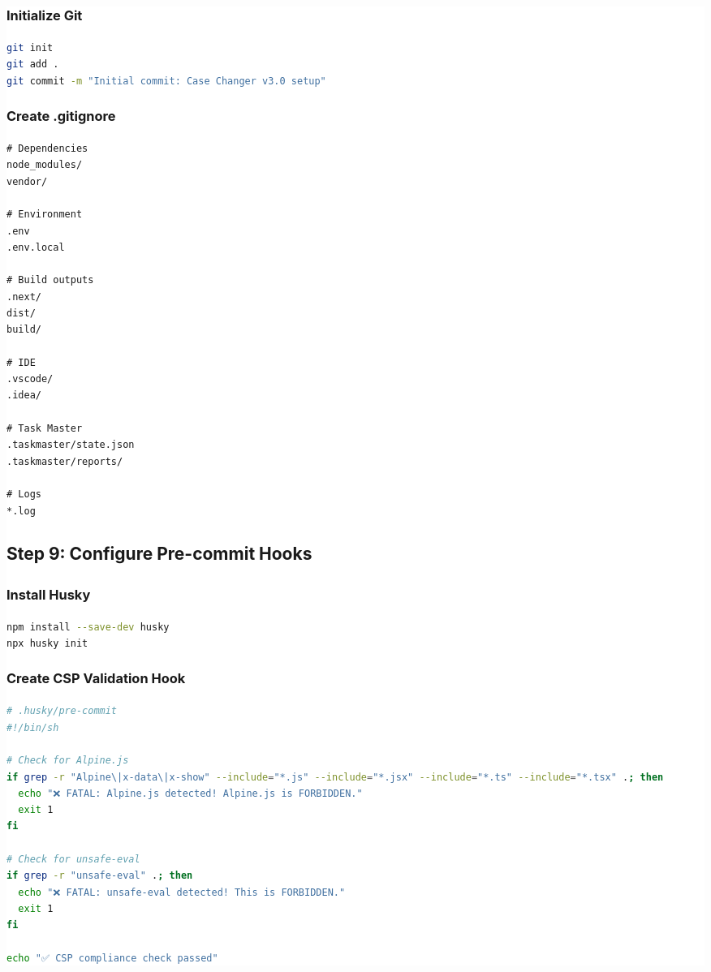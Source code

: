 ### Initialize Git
```bash
git init
git add .
git commit -m "Initial commit: Case Changer v3.0 setup"
```

### Create .gitignore
```gitignore
# Dependencies
node_modules/
vendor/

# Environment
.env
.env.local

# Build outputs
.next/
dist/
build/

# IDE
.vscode/
.idea/

# Task Master
.taskmaster/state.json
.taskmaster/reports/

# Logs
*.log
```

## Step 9: Configure Pre-commit Hooks

### Install Husky
```bash
npm install --save-dev husky
npx husky init
```

### Create CSP Validation Hook
```bash
# .husky/pre-commit
#!/bin/sh

# Check for Alpine.js
if grep -r "Alpine\|x-data\|x-show" --include="*.js" --include="*.jsx" --include="*.ts" --include="*.tsx" .; then
  echo "❌ FATAL: Alpine.js detected! Alpine.js is FORBIDDEN."
  exit 1
fi

# Check for unsafe-eval
if grep -r "unsafe-eval" .; then
  echo "❌ FATAL: unsafe-eval detected! This is FORBIDDEN."
  exit 1
fi

echo "✅ CSP compliance check passed"
```
